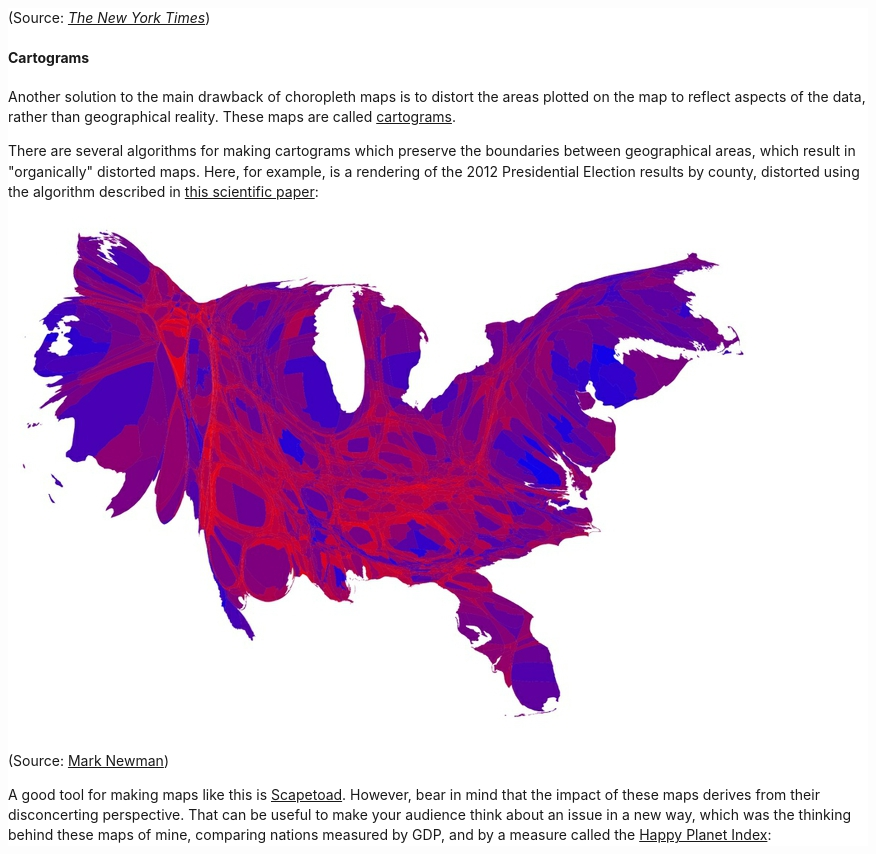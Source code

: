 (Source: [*The New York Times*](http://elections.nytimes.com/2012/results/president?view=county_margin_change_view))

#### Cartograms

Another solution to the main drawback of choropleth maps is to distort the areas plotted on the map to reflect aspects of the data, rather than geographical reality. These maps are called [cartograms](http://www.ncgia.ucsb.edu/projects/Cartogram_Central/types.html).

There are several algorithms for making cartograms which preserve the boundaries between geographical areas, which result in "organically" distorted maps. Here, for example, is a rendering of the 2012 Presidential Election results by county, distorted using the algorithm described in [this scientific paper](http://www.pnas.org/content/101/20/7499.abstract):

![](./img/class9_16.jpg)

(Source: [Mark Newman](http://www-personal.umich.edu/~mejn/election/2012/))

A good tool for making maps like this is [Scapetoad](http://scapetoad.choros.ch/). However, bear in mind that the impact of these maps derives from their disconcerting perspective. That can be useful to make your audience think about an issue in a new way, which was the thinking behind these maps of mine, comparing nations measured by GDP, and by a measure called the [Happy Planet Index](http://www.happyplanetindex.org/):
